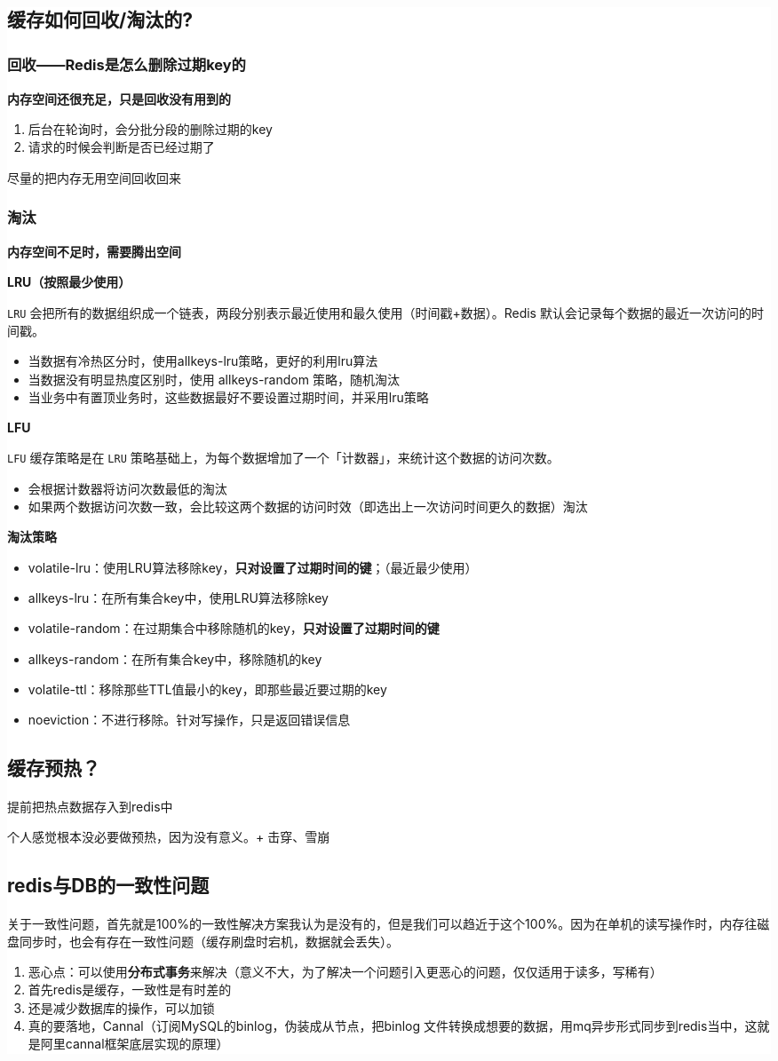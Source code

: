 ## 缓存如何回收/淘汰的?

### 回收——Redis是怎么删除过期key的

**内存空间还很充足，只是回收没有用到的**

1. 后台在轮询时，会分批分段的删除过期的key
2. 请求的时候会判断是否已经过期了

尽量的把内存无用空间回收回来

### 淘汰

**内存空间不足时，需要腾出空间**

**LRU（按照最少使用）**

`LRU` 会把所有的数据组织成一个链表，两段分别表示最近使用和最久使用（时间戳+数据）。Redis 默认会记录每个数据的最近一次访问的时间戳。

- 当数据有冷热区分时，使用allkeys-lru策略，更好的利用lru算法
- 当数据没有明显热度区别时，使用 allkeys-random 策略，随机淘汰
- 当业务中有置顶业务时，这些数据最好不要设置过期时间，并采用lru策略

**LFU**

`LFU` 缓存策略是在 `LRU` 策略基础上，为每个数据增加了一个「计数器」，来统计这个数据的访问次数。

- 会根据计数器将访问次数最低的淘汰
- 如果两个数据访问次数一致，会比较这两个数据的访问时效（即选出上一次访问时间更久的数据）淘汰

**淘汰策略**

- volatile-lru：使用LRU算法移除key，**只对设置了过期时间的键**；（最近最少使用）

- allkeys-lru：在所有集合key中，使用LRU算法移除key

- volatile-random：在过期集合中移除随机的key，**只对设置了过期时间的键**

- allkeys-random：在所有集合key中，移除随机的key

- volatile-ttl：移除那些TTL值最小的key，即那些最近要过期的key

- noeviction：不进行移除。针对写操作，只是返回错误信息

## 缓存预热？

提前把热点数据存入到redis中

个人感觉根本没必要做预热，因为没有意义。+ 击穿、雪崩

## redis与DB的一致性问题

关于一致性问题，首先就是100%的一致性解决方案我认为是没有的，但是我们可以趋近于这个100%。因为在单机的读写操作时，内存往磁盘同步时，也会有存在一致性问题（缓存刷盘时宕机，数据就会丢失）。

1. 恶心点：可以使用**分布式事务**来解决（意义不大，为了解决一个问题引入更恶心的问题，仅仅适用于读多，写稀有）
2. 首先redis是缓存，一致性是有时差的
3. 还是减少数据库的操作，可以加锁
4. 真的要落地，Cannal（订阅MySQL的binlog，伪装成从节点，把binlog 文件转换成想要的数据，用mq异步形式同步到redis当中，这就是阿里cannal框架底层实现的原理）
